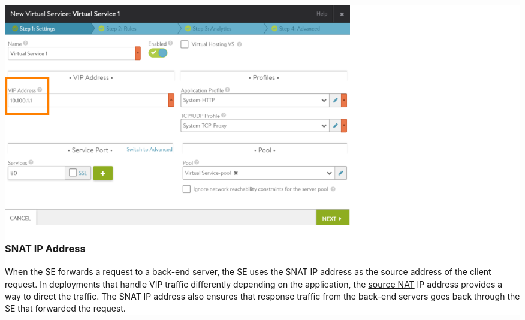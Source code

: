 <a href="img/static-route-noha-vipconfig-1.png"><img class="alignnone size-full wp-image-8342" src="img/static-route-noha-vipconfig-1.png" alt="static-route-noha-vipconfig" width="576" height="368"></a>

### SNAT IP Address

When the SE forwards a request to a back-end server, the SE uses the SNAT IP address as the source address of the client request. In deployments that handle VIP traffic differently depending on the application, the <a href="/docs/16.2/source-nat-for-application-identification">source NAT</a> IP address provides a way to direct the traffic. The SNAT IP address also ensures that response traffic from the back-end servers goes back through the SE that forwarded the request.
